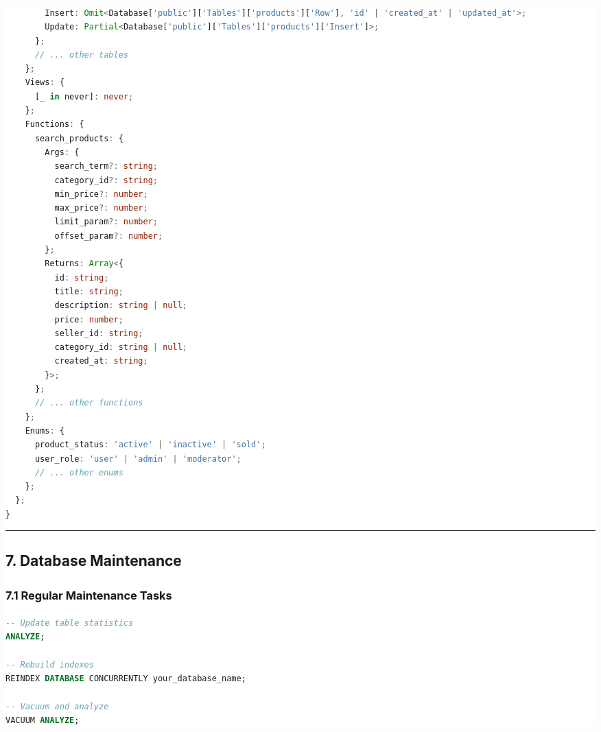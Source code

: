 ```typescript
        Insert: Omit<Database['public']['Tables']['products']['Row'], 'id' | 'created_at' | 'updated_at'>;
        Update: Partial<Database['public']['Tables']['products']['Insert']>;
      };
      // ... other tables
    };
    Views: {
      [_ in never]: never;
    };
    Functions: {
      search_products: {
        Args: {
          search_term?: string;
          category_id?: string;
          min_price?: number;
          max_price?: number;
          limit_param?: number;
          offset_param?: number;
        };
        Returns: Array<{
          id: string;
          title: string;
          description: string | null;
          price: number;
          seller_id: string;
          category_id: string | null;
          created_at: string;
        }>;
      };
      // ... other functions
    };
    Enums: {
      product_status: 'active' | 'inactive' | 'sold';
      user_role: 'user' | 'admin' | 'moderator';
      // ... other enums
    };
  };
}
```

---

## 7. Database Maintenance

### 7.1 Regular Maintenance Tasks
```sql
-- Update table statistics
ANALYZE;

-- Rebuild indexes
REINDEX DATABASE CONCURRENTLY your_database_name;

-- Vacuum and analyze
VACUUM ANALYZE;
```
